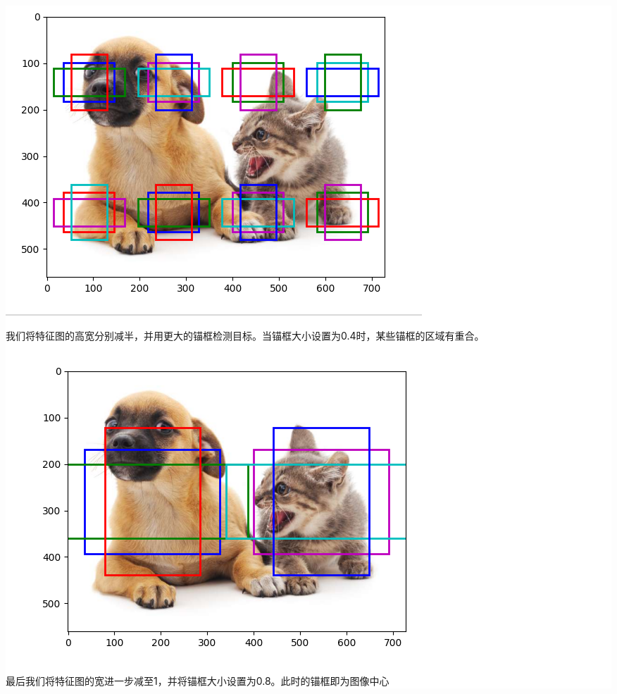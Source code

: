 ![image-20220528165616253](src/08.计算机视觉(CV)/image-20220528165616253.png)

我们将特征图的高宽分别减半，并用更大的锚框检测目标。当锚框大小设置为0.4时，某些锚框的区域有重合。

![image-20220528170741185](src/08.计算机视觉(CV)/image-20220528170741185.png)

最后我们将特征图的宽进一步减至1，并将锚框大小设置为0.8。此时的锚框即为图像中心
